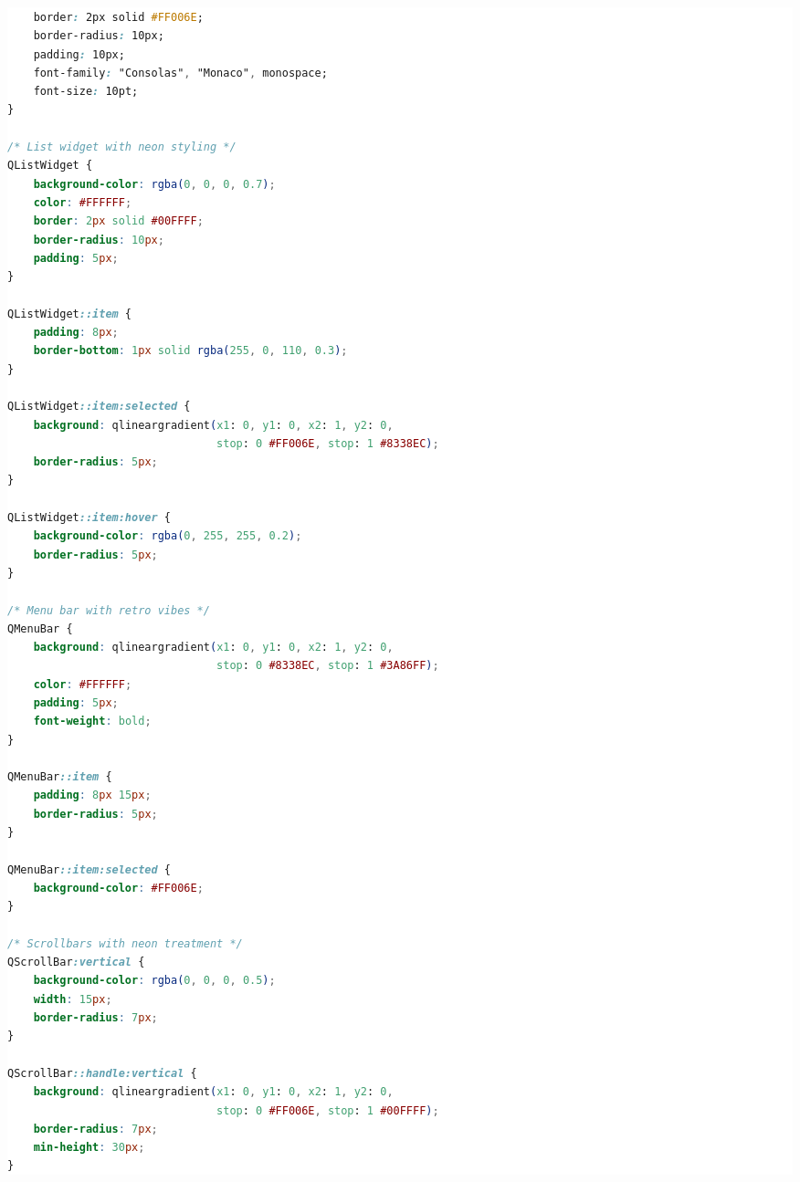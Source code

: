 ```css
    border: 2px solid #FF006E;
    border-radius: 10px;
    padding: 10px;
    font-family: "Consolas", "Monaco", monospace;
    font-size: 10pt;
}

/* List widget with neon styling */
QListWidget {
    background-color: rgba(0, 0, 0, 0.7);
    color: #FFFFFF;
    border: 2px solid #00FFFF;
    border-radius: 10px;
    padding: 5px;
}

QListWidget::item {
    padding: 8px;
    border-bottom: 1px solid rgba(255, 0, 110, 0.3);
}

QListWidget::item:selected {
    background: qlineargradient(x1: 0, y1: 0, x2: 1, y2: 0,
                                stop: 0 #FF006E, stop: 1 #8338EC);
    border-radius: 5px;
}

QListWidget::item:hover {
    background-color: rgba(0, 255, 255, 0.2);
    border-radius: 5px;
}

/* Menu bar with retro vibes */
QMenuBar {
    background: qlineargradient(x1: 0, y1: 0, x2: 1, y2: 0,
                                stop: 0 #8338EC, stop: 1 #3A86FF);
    color: #FFFFFF;
    padding: 5px;
    font-weight: bold;
}

QMenuBar::item {
    padding: 8px 15px;
    border-radius: 5px;
}

QMenuBar::item:selected {
    background-color: #FF006E;
}

/* Scrollbars with neon treatment */
QScrollBar:vertical {
    background-color: rgba(0, 0, 0, 0.5);
    width: 15px;
    border-radius: 7px;
}

QScrollBar::handle:vertical {
    background: qlineargradient(x1: 0, y1: 0, x2: 1, y2: 0,
                                stop: 0 #FF006E, stop: 1 #00FFFF);
    border-radius: 7px;
    min-height: 30px;
}
```